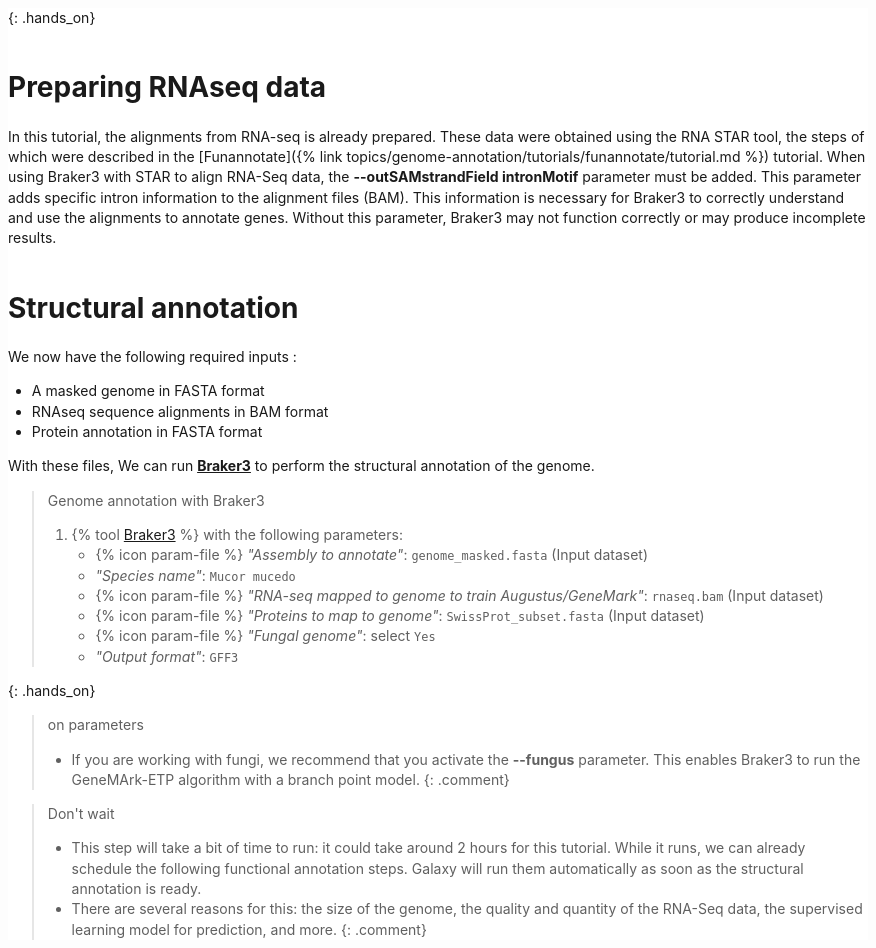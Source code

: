 >
{: .hands_on}

# Preparing RNAseq data

In this tutorial, the alignments from RNA-seq is already prepared. 
These data were obtained using the RNA STAR tool, the steps of which were described in the 
[Funannotate]({% link topics/genome-annotation/tutorials/funannotate/tutorial.md %}) tutorial. 
When using Braker3 with STAR to align RNA-Seq data, the **--outSAMstrandField intronMotif** parameter must be added. 
This parameter adds specific intron information to the alignment files (BAM). 
This information is necessary for Braker3 to correctly understand and use the alignments to annotate genes.
Without this parameter, Braker3 may not function correctly or may produce incomplete results.

# Structural annotation 

We now have the following required inputs : 
- A masked genome in FASTA format
- RNAseq sequence alignments in BAM format 
- Protein annotation in FASTA format

With these files, We can run [**Braker3**](https://github.com/Gaius-Augustus/BRAKER) to perform the structural annotation of the genome.


> <hands-on-title>Genome annotation with Braker3</hands-on-title>
> 
> 1. {% tool [Braker3](toolshed.g2.bx.psu.edu/repos/iuc/braker3/braker3/3.0.8+galaxy1) %} with the following parameters:
>    - {% icon param-file %} *"Assembly to annotate"*: `genome_masked.fasta` (Input dataset)
>    - *"Species name"*: `Mucor mucedo`
>    - {% icon param-file %} *"RNA-seq mapped to genome to train Augustus/GeneMark"*: `rnaseq.bam` (Input dataset)
>    - {% icon param-file %} *"Proteins to map to genome"*: `SwissProt_subset.fasta` (Input dataset)
>    - {% icon param-file %} *"Fungal genome"*: select `Yes`
>    - *"Output format"*: `GFF3`
>
{: .hands_on}

> <comment-title>on parameters</comment-title>
>
> - If you are working with fungi, we recommend that you activate the **--fungus** parameter. This enables Braker3 to run the GeneMArk-ETP algorithm with a branch point model. 
{: .comment}

> <comment-title>Don't wait</comment-title>
>
> - This step will take a bit of time to run: it could take around 2 hours for this tutorial. While it runs, we can already schedule the following functional annotation steps. Galaxy will run them automatically as soon as the structural annotation is ready.
> - There are several reasons for this: the size of the genome, the quality and quantity of the RNA-Seq data, the supervised learning model for prediction, and more. 
{: .comment}
